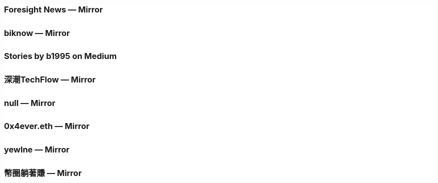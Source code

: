 



###  Foresight News — Mirror







###  biknow — Mirror







###  Stories by b1995 on Medium







###  深潮TechFlow — Mirror







###  null — Mirror







###  0x4ever.eth — Mirror













###  yewlne — Mirror







###  幣圈躺著賺 — Mirror









